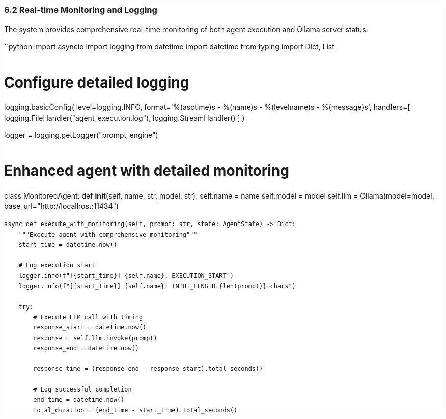 ### 6.2 Real-time Monitoring and Logging

The system provides comprehensive real-time monitoring of both agent execution and Ollama server status:

``python
import asyncio
import logging
from datetime import datetime
from typing import Dict, List

# Configure detailed logging
logging.basicConfig(
    level=logging.INFO,
    format='%(asctime)s - %(name)s - %(levelname)s - %(message)s',
    handlers=[
        logging.FileHandler("agent_execution.log"),
        logging.StreamHandler()
    ]
)

logger = logging.getLogger("prompt_engine")

# Enhanced agent with detailed monitoring
class MonitoredAgent:
    def __init__(self, name: str, model: str):
        self.name = name
        self.model = model
        self.llm = Ollama(model=model, base_url="http://localhost:11434")
    
    async def execute_with_monitoring(self, prompt: str, state: AgentState) -> Dict:
        """Execute agent with comprehensive monitoring"""
        start_time = datetime.now()
        
        # Log execution start
        logger.info(f"[{start_time}] {self.name}: EXECUTION_START")
        logger.info(f"[{start_time}] {self.name}: INPUT_LENGTH={len(prompt)} chars")
        
        try:
            # Execute LLM call with timing
            response_start = datetime.now()
            response = self.llm.invoke(prompt)
            response_end = datetime.now()
            
            response_time = (response_end - response_start).total_seconds()
            
            # Log successful completion
            end_time = datetime.now()
            total_duration = (end_time - start_time).total_seconds()
            